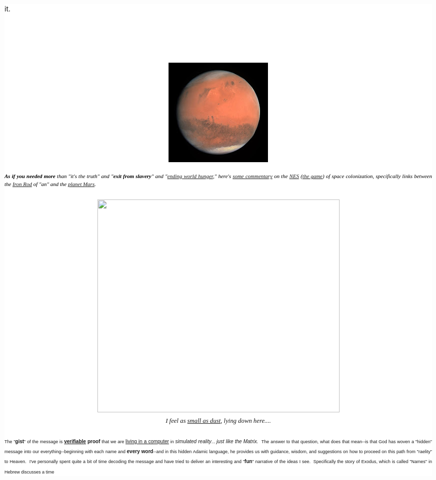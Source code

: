 it.</em></span><br /><span style="font-family: &quot;times new roman&quot; , serif;"><em><br /></em></span><span style="font-family: &quot;times new roman&quot; , serif;"><em><br /></em></span><span style="font-family: &quot;times new roman&quot; , serif;"></span><br /><div style="-webkit-text-stroke-width: 0px; color: black; font-family: verdana, arial, helvetica, sans-serif; font-size: 11px; font-style: normal; font-variant-caps: normal; font-variant-ligatures: normal; font-weight: normal; letter-spacing: normal; orphans: 2; text-align: justify; text-decoration-color: initial; text-decoration-style: initial; text-indent: 0px; text-transform: none; white-space: normal; widows: 2; word-spacing: 0px;"></div><br /><div style="-webkit-text-stroke-width: 0px; color: black; font-family: verdana, arial, helvetica, sans-serif; font-size: 11px; font-style: normal; font-variant-caps: normal; font-variant-ligatures: normal; font-weight: normal; letter-spacing: normal; orphans: 2; text-align: justify; text-decoration-color: initial; text-decoration-style: initial; text-indent: 0px; text-transform: none; white-space: normal; widows: 2; word-spacing: 0px;"><div class="separator" style="clear: both; margin: 0px; text-align: center;"><a href="http://www.lamc.la/2017/07/roe-v-wade.html"><img border="0" data-original-height="1200" data-original-width="1200" height="200" src="../../3.bp.blogspot.com/-m_HHL6JydJk/WXXsI62uF7I/AAAAAAAAAS8/BmuwA8YI69YLxrC7NxJg-xdnnXc10VLmQCLcBGAs/s200/mars.jpg" style="cursor: move;" width="200" /></a></div><div style="margin: 0px;"><span style="font-family: &quot;times new roman&quot; , serif;"><em><br /></em></span></div><div style="margin: 0px;"><span style="font-family: &quot;times new roman&quot; , serif;"><em><b>As if you needed more</b>&nbsp;than "it's the truth" and "<b>exit from slavery</b>" and "<a href="http://hashem.lamc.la/">ending world hunger</a>," here's&nbsp;<a href="http://www.lamc.la/2017/07/roe-v-wade.html">some commentary</a>&nbsp;on the&nbsp;<a href="http://hashem.lamc.la/">NES</a>&nbsp;(<a href="http://ender.reallyhim.com/">the game</a>) of space colonization, specifically links between the&nbsp;<a href="http://ironclad.lamc.la/">Iron Rod</a>&nbsp;of "an" and the&nbsp;<a href="http://www.lamc.la/2017/07/roe-v-wade.html">planet Mars</a>.</em></span></div></div></div><div><span style="font-family: &quot;times new roman&quot; , serif;"><em><br /></em></span></div></div></center></div><div style="text-align: center;"><span style="font-family: &quot;times new roman&quot; , serif;"><i><a href="https://www.youtube.com/watch?v=sENM2wA_FTg"><img alt="" src="../../m.lamc.la/swordmouse.gif" height="428" style="margin-right: 0px;" width="487" /></a></i></span><br /><i style="font-family: &quot;times new roman&quot;,serif; font-size: 12.8px;">I feel as&nbsp;<a href="https://www.youtube.com/watch?v=6Ajx5d9_rrU" target="_blank">small as dust</a>, lying down here....</i></div><div><div style="text-align: center;"><span style="color: rgb(255 , 255 , 255); font-family: &quot;arial black&quot; , sans-serif;">it's "hit me up" and "how m you, too" OiR "ha m you?"</span><br /><div><div class="separator" style="text-align: justify;"><span style="font-family: &quot;verdana&quot; , &quot;arial&quot; , &quot;helvetica&quot; , sans-serif; font-size: xx-small;">The "</span><strong style="font-family: verdana, arial, helvetica, sans-serif; font-size: x-small;">gist</strong><span style="font-family: &quot;verdana&quot; , &quot;arial&quot; , &quot;helvetica&quot; , sans-serif; font-size: xx-small;">" of the message is&nbsp;</span><strong style="font-family: verdana, arial, helvetica, sans-serif; font-size: x-small;"><a href="http://ver.reallyhim.com/">verifiable</a>&nbsp;proof</strong><span style="font-family: &quot;verdana&quot; , &quot;arial&quot; , &quot;helvetica&quot; , sans-serif; font-size: xx-small;">&nbsp;that we are&nbsp;</span><a href="https://www.prlog.org/12642309-great-sign-appeared-in-revelation-121-the-sign-of-sagittarius-in-the-word-christ-and-on-taylor.html" style="font-family: verdana, arial, helvetica, sans-serif; font-size: x-small;">living in a computer</a><span style="font-family: &quot;verdana&quot; , &quot;arial&quot; , &quot;helvetica&quot; , sans-serif; font-size: xx-small;">&nbsp;in&nbsp;</span><em style="font-family: verdana, arial, helvetica, sans-serif; font-size: x-small;">simulated reality</em><span style="font-family: &quot;verdana&quot; , &quot;arial&quot; , &quot;helvetica&quot; , sans-serif; font-size: xx-small;">...&nbsp;</span><em style="font-family: verdana, arial, helvetica, sans-serif; font-size: x-small;">just like the Matrix. &nbsp;</em><span style="font-family: &quot;verdana&quot; , &quot;arial&quot; , &quot;helvetica&quot; , sans-serif; font-size: xx-small;">The answer to that question, what does that mean--is that God has woven a "hidden" message into our everything--beginning with each name and&nbsp;</span><strong style="font-family: verdana, arial, helvetica, sans-serif; font-size: x-small;">every word</strong><span style="font-family: &quot;verdana&quot; , &quot;arial&quot; , &quot;helvetica&quot; , sans-serif; font-size: xx-small;">--and in this hidden Adamic language, he provides us with guidance, wisdom, and suggestions on how to proceed on this path from "raelity" to Heaven. &nbsp;I've personally spent quite a bit of time decoding the message and have tried to deliver an interesting and "</span><strong style="font-family: verdana, arial, helvetica, sans-serif; font-size: x-small;">fun</strong><span style="font-family: &quot;verdana&quot; , &quot;arial&quot; , &quot;helvetica&quot; , sans-serif; font-size: xx-small;">" narrative of the ideas I see.</span><span style="font-family: &quot;verdana&quot; , &quot;arial&quot; , &quot;helvetica&quot; , sans-serif; font-size: xx-small;">&nbsp; Specifically the story of Exodus, which is called "Names" in Hebrew discusses a time
